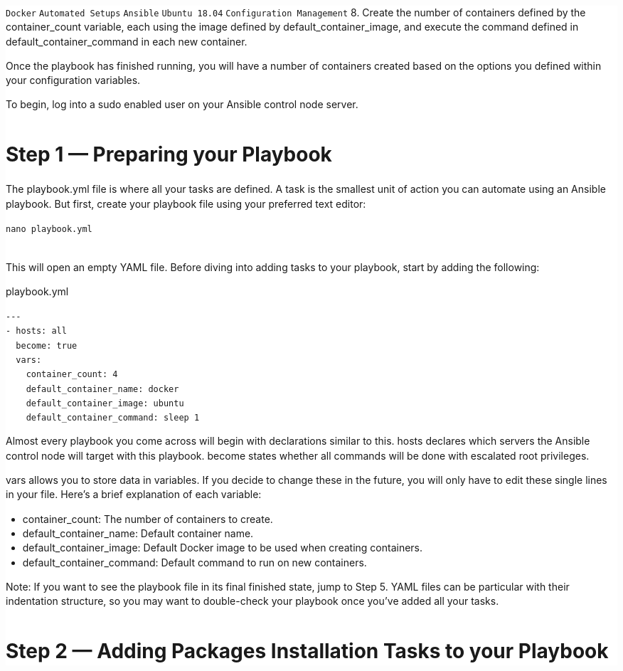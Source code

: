 ```Docker``` ```Automated Setups``` ```Ansible``` ```Ubuntu 18.04``` ```Configuration Management```
8. Create the number of containers defined by the container_count variable, each using the image defined by default_container_image, and execute the command defined in default_container_command in each new container.

Once the playbook has finished running, you will have a number of containers created based on the options you defined within your configuration variables.


To begin, log into a sudo enabled user on your Ansible control node server.


# Step 1 — Preparing your Playbook


The playbook.yml file is where all your tasks are defined. A task is the smallest unit of action you can automate using an Ansible playbook. But first, create your playbook file using your preferred text editor:


```
nano playbook.yml


```


This will open an empty YAML file. Before diving into adding tasks to your playbook, start by adding the following:


playbook.yml
```
---
- hosts: all
  become: true
  vars:
    container_count: 4
    default_container_name: docker
    default_container_image: ubuntu
    default_container_command: sleep 1

```


Almost every playbook you come across will begin with declarations similar to this. hosts declares which servers the Ansible control node will target with this playbook. become states whether all commands will be done with escalated root privileges.


vars allows you to store data in variables. If you decide to change these in the future, you will only have to edit these single lines in your file. Here’s a brief explanation of each variable:


- container_count: The number of containers to create.
- default_container_name: Default container name.
- default_container_image: Default Docker image to be used when creating containers.
- default_container_command: Default command to run on new containers.


Note: If you want to see the playbook file in its final finished state, jump to Step 5. YAML files can be particular with their indentation structure, so you may want to double-check your playbook once you’ve added all your tasks.

# Step 2 — Adding Packages Installation Tasks to your Playbook

```